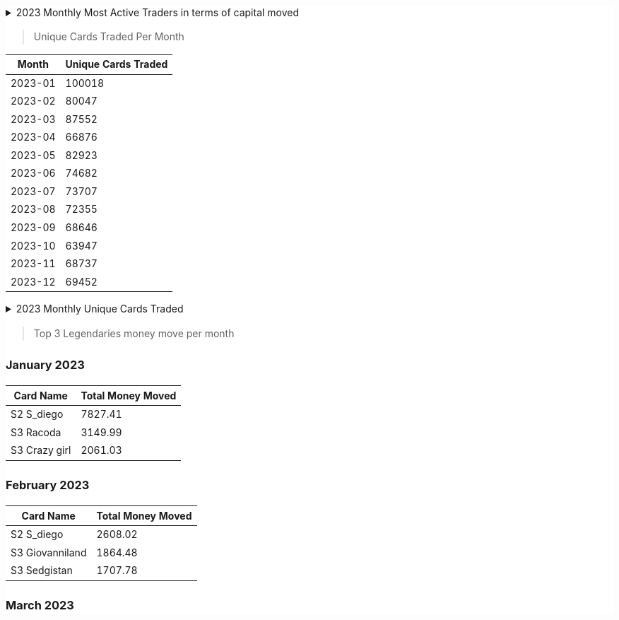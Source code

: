 <details><summary>2023 Monthly Most Active Traders in terms of capital moved</summary></details>


> Unique Cards Traded Per Month

| Month   | Unique Cards Traded |
|---------|----------------------|
| 2023-01 | 100018               |
| 2023-02 | 80047                |
| 2023-03 | 87552                |
| 2023-04 | 66876                |
| 2023-05 | 82923                |
| 2023-06 | 74682                |
| 2023-07 | 73707                |
| 2023-08 | 72355                |
| 2023-09 | 68646                |
| 2023-10 | 63947                |
| 2023-11 | 68737                |
| 2023-12 | 69452                |

<details><summary>2023 Monthly Unique Cards Traded</summary></details>

> Top 3 Legendaries money move per month

### January 2023

| Card Name               | Total Money Moved |
|-------------------------|-------------------|
| S2 S_diego              | 7827.41           |
| S3 Racoda               | 3149.99           |
| S3 Crazy girl           | 2061.03           |

### February 2023

| Card Name               | Total Money Moved |
|-------------------------|-------------------|
| S2 S_diego              | 2608.02           |
| S3 Giovanniland         | 1864.48           |
| S3 Sedgistan            | 1707.78           |

### March 2023
